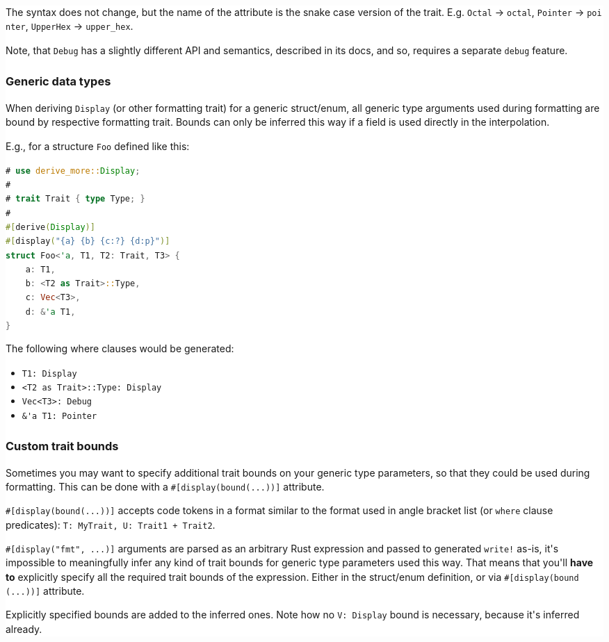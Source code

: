 The syntax does not change, but the name of the attribute is the snake case version of the trait.
E.g. `Octal` -> `octal`, `Pointer` -> `pointer`, `UpperHex` -> `upper_hex`.

Note, that `Debug` has a slightly different API and semantics, described in its docs, and so,
requires a separate `debug` feature.


### Generic data types

When deriving `Display` (or other formatting trait) for a generic struct/enum, all generic type
arguments used during formatting are bound by respective formatting trait.
Bounds can only be inferred this way if a field is used directly in the interpolation.

E.g., for a structure `Foo` defined like this:
```rust
# use derive_more::Display;
#
# trait Trait { type Type; }
#
#[derive(Display)]
#[display("{a} {b} {c:?} {d:p}")]
struct Foo<'a, T1, T2: Trait, T3> {
    a: T1,
    b: <T2 as Trait>::Type,
    c: Vec<T3>,
    d: &'a T1,
}
```

The following where clauses would be generated:
* `T1: Display`
* `<T2 as Trait>::Type: Display`
* `Vec<T3>: Debug`
* `&'a T1: Pointer`


### Custom trait bounds

Sometimes you may want to specify additional trait bounds on your generic type parameters, so that they
could be used during formatting. This can be done with a `#[display(bound(...))]` attribute.

`#[display(bound(...))]` accepts code tokens in a format similar to the format
used in angle bracket list (or `where` clause predicates): `T: MyTrait, U: Trait1 + Trait2`.

`#[display("fmt", ...)]` arguments are parsed as an arbitrary Rust expression and passed to generated
`write!` as-is, it's impossible to meaningfully infer any kind of trait bounds for generic type parameters
used this way. That means that you'll **have to** explicitly specify all the required trait bounds of the
expression. Either in the struct/enum definition, or via `#[display(bound(...))]` attribute.

Explicitly specified bounds are added to the inferred ones. Note how no `V: Display` bound is necessary,
because it's inferred already.


[`format_args!()`]: https://doc.rust-lang.org/stable/std/macro.format_args.html
[1]: https://doc.rust-lang.org/stable/std/fmt/index.html#formatting-parameters